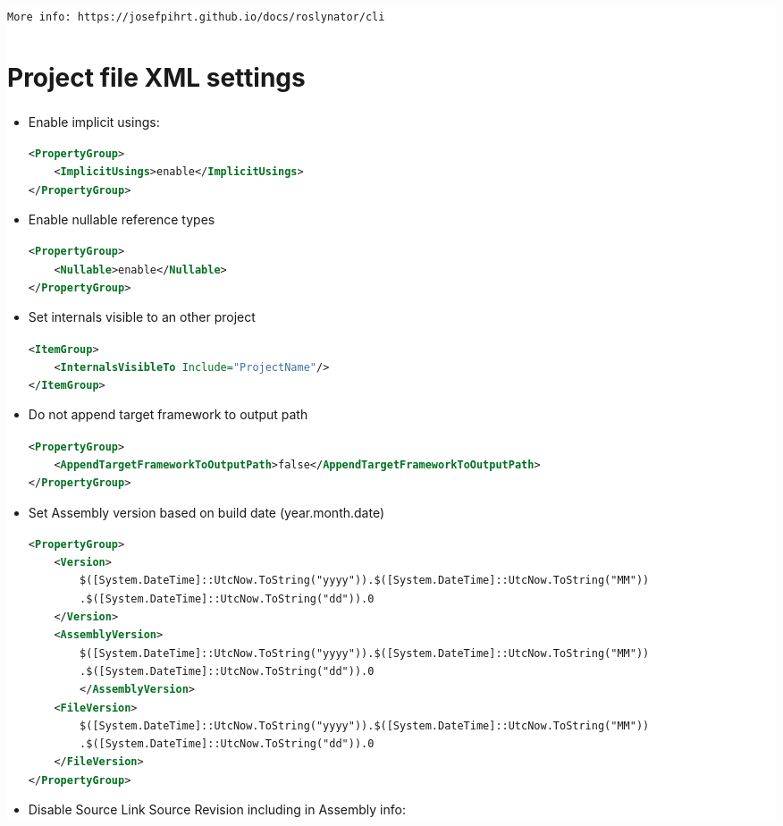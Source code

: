     More info: https://josefpihrt.github.io/docs/roslynator/cli

# Project file XML settings

* Enable implicit usings:

    ```xml
    <PropertyGroup>
        <ImplicitUsings>enable</ImplicitUsings>
    </PropertyGroup>
    ```

* Enable nullable reference types
    
    ```xml
    <PropertyGroup>
        <Nullable>enable</Nullable>
    </PropertyGroup>
    ```
* Set internals visible to an other project

    ```xml
	<ItemGroup>
		<InternalsVisibleTo Include="ProjectName"/>
	</ItemGroup>
    ```
* Do not append target framework to output path

    ```xml
    <PropertyGroup>
        <AppendTargetFrameworkToOutputPath>false</AppendTargetFrameworkToOutputPath>
    </PropertyGroup>
    ```
* Set Assembly version based on build date (year.month.date)

    ```xml
    <PropertyGroup>
        <Version>
            $([System.DateTime]::UtcNow.ToString("yyyy")).$([System.DateTime]::UtcNow.ToString("MM"))
            .$([System.DateTime]::UtcNow.ToString("dd")).0
        </Version>
        <AssemblyVersion>
            $([System.DateTime]::UtcNow.ToString("yyyy")).$([System.DateTime]::UtcNow.ToString("MM"))
            .$([System.DateTime]::UtcNow.ToString("dd")).0
            </AssemblyVersion>
        <FileVersion>
            $([System.DateTime]::UtcNow.ToString("yyyy")).$([System.DateTime]::UtcNow.ToString("MM"))
            .$([System.DateTime]::UtcNow.ToString("dd")).0
        </FileVersion>
    </PropertyGroup>
    ```

* Disable Source Link Source Revision including in Assembly info:
